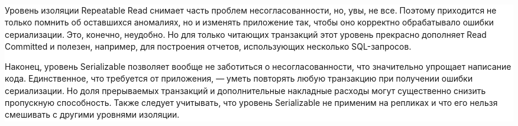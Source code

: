Уровень изоляции Repeatable Read снимает часть проблем несогласованности, но, увы, не все. Поэтому приходится не только помнить об оставшихся аномалиях, но и изменять приложение так, чтобы оно корректно обрабатывало ошибки сериализации. Это, конечно, неудобно. Но для только читающих транзакций этот уровень прекрасно дополняет Read Committed и полезен, например, для построения отчетов, использующих несколько SQL-запросов.

Наконец, уровень Serializable позволяет вообще не заботиться о несогласованности, что значительно упрощает написание кода. Единственное, что требуется от приложения, — уметь повторять любую транзакцию при получении ошибки сериализации. Но доля прерываемых транзакций и дополнительные накладные расходы могут существенно снизить пропускную способность. Также следует учитывать, что уровень Serializable не применим на репликах и что его нельзя смешивать с другими уровнями изоляции.